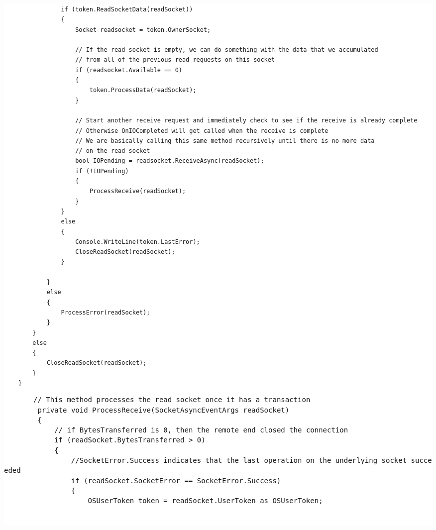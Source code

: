                     if (token.ReadSocketData(readSocket))
                    {
                        Socket readsocket = token.OwnerSocket;

                        // If the read socket is empty, we can do something with the data that we accumulated
                        // from all of the previous read requests on this socket
                        if (readsocket.Available == 0)
                        {
                            token.ProcessData(readSocket);
                        }

                        // Start another receive request and immediately check to see if the receive is already complete
                        // Otherwise OnIOCompleted will get called when the receive is complete
                        // We are basically calling this same method recursively until there is no more data
                        // on the read socket
                        bool IOPending = readsocket.ReceiveAsync(readSocket);
                        if (!IOPending)
                        {
                            ProcessReceive(readSocket);
                        }
                    }
                    else
                    {
                        Console.WriteLine(token.LastError);
                        CloseReadSocket(readSocket);
                    }

                }
                else
                {
                    ProcessError(readSocket);
                }
            }
            else
            {
                CloseReadSocket(readSocket);
            }
        }
</pre>
<div class="preview">
<pre class="csharp">&nbsp;&nbsp;&nbsp;&nbsp;&nbsp;&nbsp;&nbsp;<span class="cs__com">//&nbsp;This&nbsp;method&nbsp;processes&nbsp;the&nbsp;read&nbsp;socket&nbsp;once&nbsp;it&nbsp;has&nbsp;a&nbsp;transaction</span>&nbsp;
&nbsp;&nbsp;&nbsp;&nbsp;&nbsp;&nbsp;&nbsp;&nbsp;<span class="cs__keyword">private</span>&nbsp;<span class="cs__keyword">void</span>&nbsp;ProcessReceive(SocketAsyncEventArgs&nbsp;readSocket)&nbsp;
&nbsp;&nbsp;&nbsp;&nbsp;&nbsp;&nbsp;&nbsp;&nbsp;{&nbsp;
&nbsp;&nbsp;&nbsp;&nbsp;&nbsp;&nbsp;&nbsp;&nbsp;&nbsp;&nbsp;&nbsp;&nbsp;<span class="cs__com">//&nbsp;if&nbsp;BytesTransferred&nbsp;is&nbsp;0,&nbsp;then&nbsp;the&nbsp;remote&nbsp;end&nbsp;closed&nbsp;the&nbsp;connection</span>&nbsp;
&nbsp;&nbsp;&nbsp;&nbsp;&nbsp;&nbsp;&nbsp;&nbsp;&nbsp;&nbsp;&nbsp;&nbsp;<span class="cs__keyword">if</span>&nbsp;(readSocket.BytesTransferred&nbsp;&gt;&nbsp;<span class="cs__number">0</span>)&nbsp;
&nbsp;&nbsp;&nbsp;&nbsp;&nbsp;&nbsp;&nbsp;&nbsp;&nbsp;&nbsp;&nbsp;&nbsp;{&nbsp;
&nbsp;&nbsp;&nbsp;&nbsp;&nbsp;&nbsp;&nbsp;&nbsp;&nbsp;&nbsp;&nbsp;&nbsp;&nbsp;&nbsp;&nbsp;&nbsp;<span class="cs__com">//SocketError.Success&nbsp;indicates&nbsp;that&nbsp;the&nbsp;last&nbsp;operation&nbsp;on&nbsp;the&nbsp;underlying&nbsp;socket&nbsp;succeeded</span>&nbsp;
&nbsp;&nbsp;&nbsp;&nbsp;&nbsp;&nbsp;&nbsp;&nbsp;&nbsp;&nbsp;&nbsp;&nbsp;&nbsp;&nbsp;&nbsp;&nbsp;<span class="cs__keyword">if</span>&nbsp;(readSocket.SocketError&nbsp;==&nbsp;SocketError.Success)&nbsp;
&nbsp;&nbsp;&nbsp;&nbsp;&nbsp;&nbsp;&nbsp;&nbsp;&nbsp;&nbsp;&nbsp;&nbsp;&nbsp;&nbsp;&nbsp;&nbsp;{&nbsp;
&nbsp;&nbsp;&nbsp;&nbsp;&nbsp;&nbsp;&nbsp;&nbsp;&nbsp;&nbsp;&nbsp;&nbsp;&nbsp;&nbsp;&nbsp;&nbsp;&nbsp;&nbsp;&nbsp;&nbsp;OSUserToken&nbsp;token&nbsp;=&nbsp;readSocket.UserToken&nbsp;<span class="cs__keyword">as</span>&nbsp;OSUserToken;&nbsp;